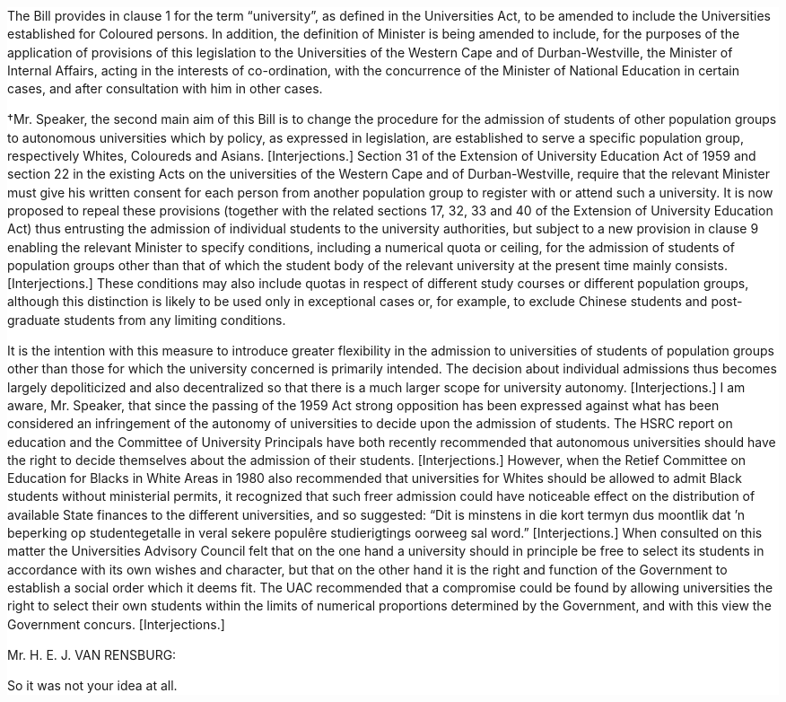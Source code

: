 <p>The Bill provides in clause 1 for the term &#x201C;university&#x201D;, as defined in the Universities Act, to be amended to include the Universities established for Coloured persons. In addition, the definition of Minister is being amended to include, for the purposes of the application of provisions of this legislation to the Universities of the Western Cape and of Durban-Westville, the Minister of Internal Affairs, acting in the interests of co-ordination, with the concurrence of the Minister of National Education in certain cases, and after consultation with him in other cases.</p>

<p>&#x2020;Mr. Speaker, the second main aim of this Bill is to change the procedure for the admission of students of other population groups to autonomous universities which by policy, as expressed in legislation, are established to serve a specific population group, respectively Whites, Coloureds and Asians. [Interjections.] Section 31 of the Extension of University Education Act of 1959 and section 22 in the existing Acts on the universities of the Western Cape and of Durban-Westville, require that the relevant Minister must give his written consent for each person from another population group to register with or attend such a university. It is now proposed to repeal these provisions (together with the related sections 17, 32, 33 and 40 of the Extension of University Education Act) thus entrusting the admission of individual students to the university authorities, but subject to a new provision in clause 9 enabling the relevant Minister to specify conditions, including a numerical quota or ceiling, for the admission of students of population groups other than that of which the student body of the relevant university at the present time mainly consists. [Interjections.] These conditions may also include quotas in respect of different study courses or different population groups, although this distinction is likely to be used only in exceptional cases or, for example, to exclude Chinese students and post-graduate students from any limiting conditions.</p>

<p>It is the intention with this measure to introduce greater flexibility in the admission to universities of students of population groups other than those for which the university concerned is primarily intended. The decision about individual admissions thus becomes largely depoliticized and also decentralized so that there is a much larger scope for university autonomy. [Interjections.] I am aware, Mr. Speaker, that since the passing <span class="col_9031-9032" refersTo="page_1022"/>of the 1959 Act strong opposition has been expressed against what has been considered an infringement of the autonomy of universities to decide upon the admission of students. The HSRC report on education and the Committee of University Principals have both recently recommended that autonomous universities should have the right to decide themselves about the admission of their students. [Interjections.] However, when the Retief Committee on Education for Blacks in White Areas in 1980 also recommended that universities for Whites should be allowed to admit Black students without ministerial permits, it recognized that such freer admission could have noticeable effect on the distribution of available State finances to the different universities, and so suggested: &#x201C;Dit is minstens in die kort termyn dus moontlik dat &#x2019;n beperking op studentegetalle in veral sekere populêre studierigtings oorweeg sal word.&#x201D; [Interjections.] When consulted on this matter the Universities Advisory Council felt that on the one hand a university should in principle be free to select its students in accordance with its own wishes and character, but that on the other hand it is the right and function of the Government to establish a social order which it deems fit. The UAC recommended that a compromise could be found by allowing universities the right to select their own students within the limits of numerical proportions determined by the Government, and with this view the Government concurs. [Interjections.]</p>

</speech>

<speech by="#van_rensburg">

<from>Mr. <person refersTo="hansard_za">H. E. J. VAN RENSBURG</person>:</from>

<p>So it was not your idea at all.</p>

</speech>
